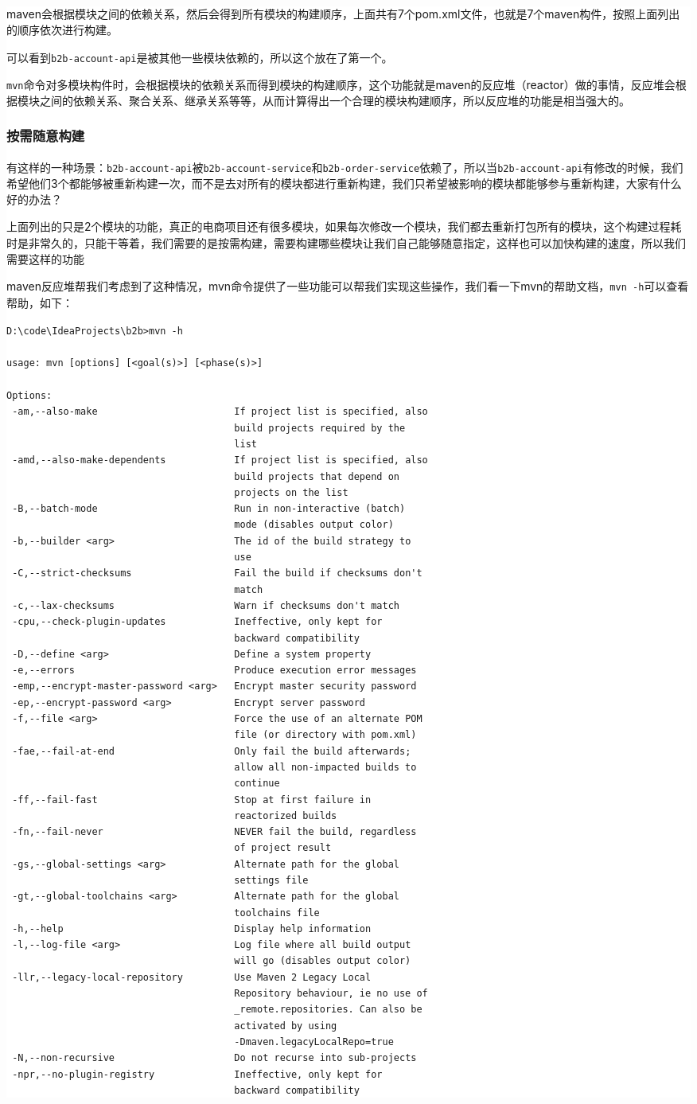 maven会根据模块之间的依赖关系，然后会得到所有模块的构建顺序，上面共有7个pom.xml文件，也就是7个maven构件，按照上面列出的顺序依次进行构建。

可以看到`b2b-account-api`是被其他一些模块依赖的，所以这个放在了第一个。

`mvn`命令对多模块构件时，会根据模块的依赖关系而得到模块的构建顺序，这个功能就是maven的反应堆（reactor）做的事情，反应堆会根据模块之间的依赖关系、聚合关系、继承关系等等，从而计算得出一个合理的模块构建顺序，所以反应堆的功能是相当强大的。

### 按需随意构建

有这样的一种场景：`b2b-account-api`被`b2b-account-service`和`b2b-order-service`依赖了，所以当`b2b-account-api`有修改的时候，我们希望他们3个都能够被重新构建一次，而不是去对所有的模块都进行重新构建，我们只希望被影响的模块都能够参与重新构建，大家有什么好的办法？

上面列出的只是2个模块的功能，真正的电商项目还有很多模块，如果每次修改一个模块，我们都去重新打包所有的模块，这个构建过程耗时是非常久的，只能干等着，我们需要的是按需构建，需要构建哪些模块让我们自己能够随意指定，这样也可以加快构建的速度，所以我们需要这样的功能

maven反应堆帮我们考虑到了这种情况，mvn命令提供了一些功能可以帮我们实现这些操作，我们看一下mvn的帮助文档，`mvn -h`可以查看帮助，如下：

```
D:\code\IdeaProjects\b2b>mvn -h

usage: mvn [options] [<goal(s)>] [<phase(s)>]

Options:
 -am,--also-make                        If project list is specified, also
                                        build projects required by the
                                        list
 -amd,--also-make-dependents            If project list is specified, also
                                        build projects that depend on
                                        projects on the list
 -B,--batch-mode                        Run in non-interactive (batch)
                                        mode (disables output color)
 -b,--builder <arg>                     The id of the build strategy to
                                        use
 -C,--strict-checksums                  Fail the build if checksums don't
                                        match
 -c,--lax-checksums                     Warn if checksums don't match
 -cpu,--check-plugin-updates            Ineffective, only kept for
                                        backward compatibility
 -D,--define <arg>                      Define a system property
 -e,--errors                            Produce execution error messages
 -emp,--encrypt-master-password <arg>   Encrypt master security password
 -ep,--encrypt-password <arg>           Encrypt server password
 -f,--file <arg>                        Force the use of an alternate POM
                                        file (or directory with pom.xml)
 -fae,--fail-at-end                     Only fail the build afterwards;
                                        allow all non-impacted builds to
                                        continue
 -ff,--fail-fast                        Stop at first failure in
                                        reactorized builds
 -fn,--fail-never                       NEVER fail the build, regardless
                                        of project result
 -gs,--global-settings <arg>            Alternate path for the global
                                        settings file
 -gt,--global-toolchains <arg>          Alternate path for the global
                                        toolchains file
 -h,--help                              Display help information
 -l,--log-file <arg>                    Log file where all build output
                                        will go (disables output color)
 -llr,--legacy-local-repository         Use Maven 2 Legacy Local
                                        Repository behaviour, ie no use of
                                        _remote.repositories. Can also be
                                        activated by using
                                        -Dmaven.legacyLocalRepo=true
 -N,--non-recursive                     Do not recurse into sub-projects
 -npr,--no-plugin-registry              Ineffective, only kept for
                                        backward compatibility
```